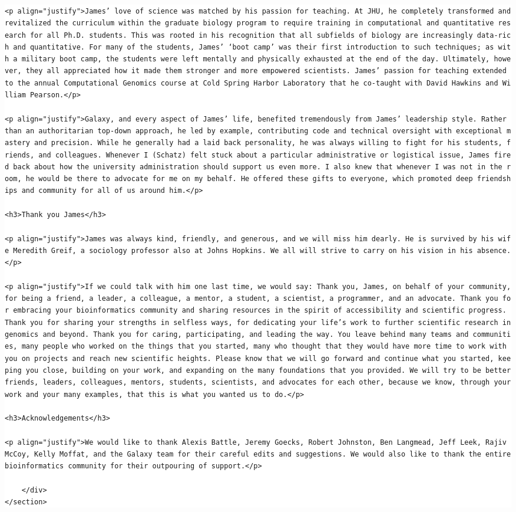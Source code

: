     <p align="justify">James’ love of science was matched by his passion for teaching. At JHU, he completely transformed and revitalized the curriculum within the graduate biology program to require training in computational and quantitative research for all Ph.D. students. This was rooted in his recognition that all subfields of biology are increasingly data-rich and quantitative. For many of the students, James’ ‘boot camp’ was their first introduction to such techniques; as with a military boot camp, the students were left mentally and physically exhausted at the end of the day. Ultimately, however, they all appreciated how it made them stronger and more empowered scientists. James’ passion for teaching extended to the annual Computational Genomics course at Cold Spring Harbor Laboratory that he co-taught with David Hawkins and William Pearson.</p>
	
    <p align="justify">Galaxy, and every aspect of James’ life, benefited tremendously from James’ leadership style. Rather than an authoritarian top-down approach, he led by example, contributing code and technical oversight with exceptional mastery and precision. While he generally had a laid back personality, he was always willing to fight for his students, friends, and colleagues. Whenever I (Schatz) felt stuck about a particular administrative or logistical issue, James fired back about how the university administration should support us even more. I also knew that whenever I was not in the room, he would be there to advocate for me on my behalf. He offered these gifts to everyone, which promoted deep friendships and community for all of us around him.</p>
	
    <h3>Thank you James</h3>
	
    <p align="justify">James was always kind, friendly, and generous, and we will miss him dearly. He is survived by his wife Meredith Greif, a sociology professor also at Johns Hopkins. We all will strive to carry on his vision in his absence.</p>
	
    <p align="justify">If we could talk with him one last time, we would say: Thank you, James, on behalf of your community, for being a friend, a leader, a colleague, a mentor, a student, a scientist, a programmer, and an advocate. Thank you for embracing your bioinformatics community and sharing resources in the spirit of accessibility and scientific progress. Thank you for sharing your strengths in selfless ways, for dedicating your life’s work to further scientific research in genomics and beyond. Thank you for caring, participating, and leading the way. You leave behind many teams and communities, many people who worked on the things that you started, many who thought that they would have more time to work with you on projects and reach new scientific heights. Please know that we will go forward and continue what you started, keeping you close, building on your work, and expanding on the many foundations that you provided. We will try to be better friends, leaders, colleagues, mentors, students, scientists, and advocates for each other, because we know, through your work and your many examples, that this is what you wanted us to do.</p>
	
    <h3>Acknowledgements</h3>
	
    <p align="justify">We would like to thank Alexis Battle, Jeremy Goecks, Robert Johnston, Ben Langmead, Jeff Leek, Rajiv McCoy, Kelly Moffat, and the Galaxy team for their careful edits and suggestions. We would also like to thank the entire bioinformatics community for their outpouring of support.</p>
	
		</div>
	</section>
